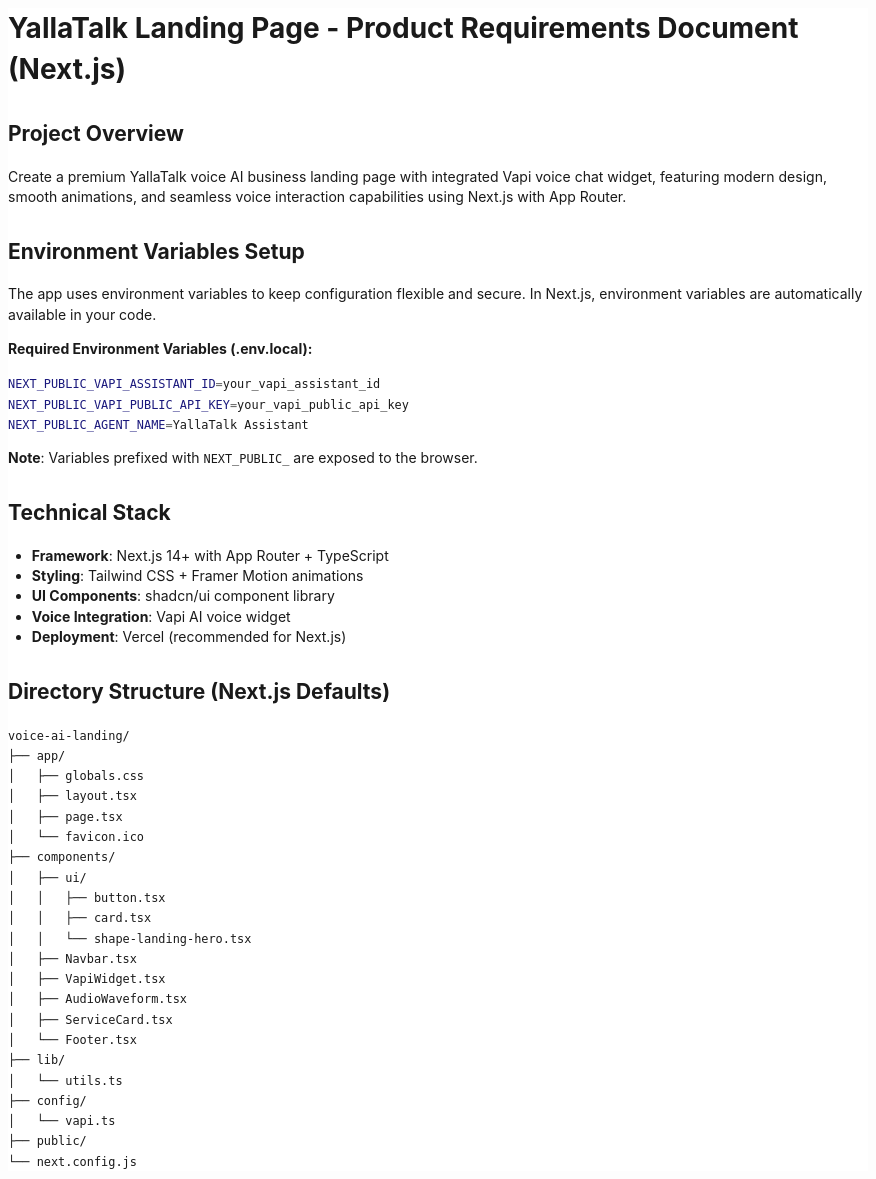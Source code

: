 # YallaTalk Landing Page - Product Requirements Document (Next.js)

## Project Overview

Create a premium YallaTalk voice AI business landing page with integrated Vapi voice chat widget, featuring modern design, smooth animations, and seamless voice interaction capabilities using Next.js with App Router.

## Environment Variables Setup

The app uses environment variables to keep configuration flexible and secure. In Next.js, environment variables are automatically available in your code.

**Required Environment Variables (.env.local):**

```bash
NEXT_PUBLIC_VAPI_ASSISTANT_ID=your_vapi_assistant_id
NEXT_PUBLIC_VAPI_PUBLIC_API_KEY=your_vapi_public_api_key  
NEXT_PUBLIC_AGENT_NAME=YallaTalk Assistant
```

**Note**: Variables prefixed with `NEXT_PUBLIC_` are exposed to the browser.

## Technical Stack

- **Framework**: Next.js 14+ with App Router + TypeScript
- **Styling**: Tailwind CSS + Framer Motion animations
- **UI Components**: shadcn/ui component library
- **Voice Integration**: Vapi AI voice widget
- **Deployment**: Vercel (recommended for Next.js)

## Directory Structure (Next.js Defaults)

```
voice-ai-landing/
├── app/
│   ├── globals.css
│   ├── layout.tsx
│   ├── page.tsx
│   └── favicon.ico
├── components/
│   ├── ui/
│   │   ├── button.tsx
│   │   ├── card.tsx
│   │   └── shape-landing-hero.tsx
│   ├── Navbar.tsx
│   ├── VapiWidget.tsx
│   ├── AudioWaveform.tsx
│   ├── ServiceCard.tsx
│   └── Footer.tsx
├── lib/
│   └── utils.ts
├── config/
│   └── vapi.ts
├── public/
└── next.config.js
```
